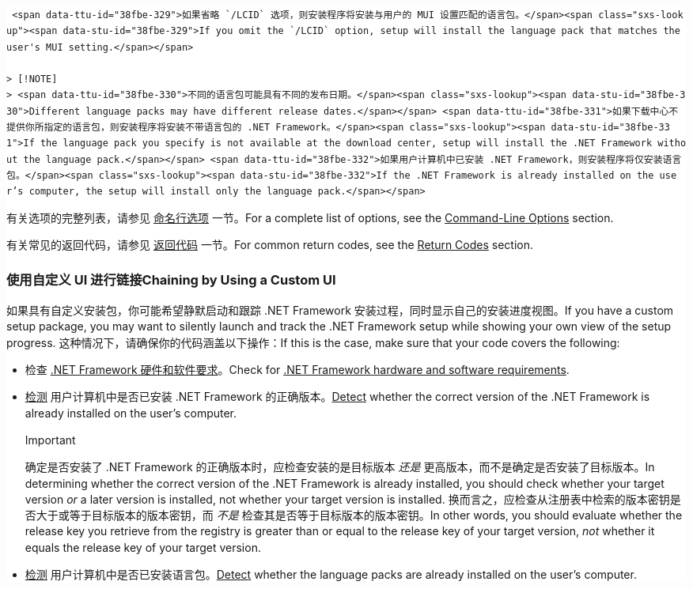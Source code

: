      <span data-ttu-id="38fbe-329">如果省略 `/LCID` 选项，则安装程序将安装与用户的 MUI 设置匹配的语言包。</span><span class="sxs-lookup"><span data-stu-id="38fbe-329">If you omit the `/LCID` option, setup will install the language pack that matches the user's MUI setting.</span></span>

    > [!NOTE]
    > <span data-ttu-id="38fbe-330">不同的语言包可能具有不同的发布日期。</span><span class="sxs-lookup"><span data-stu-id="38fbe-330">Different language packs may have different release dates.</span></span> <span data-ttu-id="38fbe-331">如果下载中心不提供你所指定的语言包，则安装程序将安装不带语言包的 .NET Framework。</span><span class="sxs-lookup"><span data-stu-id="38fbe-331">If the language pack you specify is not available at the download center, setup will install the .NET Framework without the language pack.</span></span> <span data-ttu-id="38fbe-332">如果用户计算机中已安装 .NET Framework，则安装程序将仅安装语言包。</span><span class="sxs-lookup"><span data-stu-id="38fbe-332">If the .NET Framework is already installed on the user’s computer, the setup will install only the language pack.</span></span>

 <span data-ttu-id="38fbe-333">有关选项的完整列表，请参见 [命名行选项](#command-line-options) 一节。</span><span class="sxs-lookup"><span data-stu-id="38fbe-333">For a complete list of options, see the [Command-Line Options](#command-line-options) section.</span></span>

 <span data-ttu-id="38fbe-334">有关常见的返回代码，请参见 [返回代码](#return-codes) 一节。</span><span class="sxs-lookup"><span data-stu-id="38fbe-334">For common return codes, see the [Return Codes](#return-codes) section.</span></span>

<a name="chaining_custom"></a>
### <a name="chaining-by-using-a-custom-ui"></a><span data-ttu-id="38fbe-335">使用自定义 UI 进行链接</span><span class="sxs-lookup"><span data-stu-id="38fbe-335">Chaining by Using a Custom UI</span></span>
 <span data-ttu-id="38fbe-336">如果具有自定义安装包，你可能希望静默启动和跟踪 .NET Framework 安装过程，同时显示自己的安装进度视图。</span><span class="sxs-lookup"><span data-stu-id="38fbe-336">If you have a custom setup package, you may want to silently launch and track the .NET Framework setup while showing your own view of the setup progress.</span></span> <span data-ttu-id="38fbe-337">这种情况下，请确保你的代码涵盖以下操作：</span><span class="sxs-lookup"><span data-stu-id="38fbe-337">If this is the case, make sure that your code covers the following:</span></span>

- <span data-ttu-id="38fbe-338">检查 [.NET Framework 硬件和软件要求](../../../docs/framework/get-started/system-requirements.md)。</span><span class="sxs-lookup"><span data-stu-id="38fbe-338">Check for [.NET Framework hardware and software requirements](../../../docs/framework/get-started/system-requirements.md).</span></span>

- <span data-ttu-id="38fbe-339">[检测](#detect_net) 用户计算机中是否已安装 .NET Framework 的正确版本。</span><span class="sxs-lookup"><span data-stu-id="38fbe-339">[Detect](#detect_net) whether the correct version of the .NET Framework is already installed on the user’s computer.</span></span>

    > [!IMPORTANT]
    > <span data-ttu-id="38fbe-340">确定是否安装了 .NET Framework 的正确版本时，应检查安装的是目标版本 *还是* 更高版本，而不是确定是否安装了目标版本。</span><span class="sxs-lookup"><span data-stu-id="38fbe-340">In determining whether the correct version of the .NET Framework is already installed, you should check whether your target version *or* a later version is installed, not whether your target version is installed.</span></span> <span data-ttu-id="38fbe-341">换而言之，应检查从注册表中检索的版本密钥是否大于或等于目标版本的版本密钥，而 *不是* 检查其是否等于目标版本的版本密钥。</span><span class="sxs-lookup"><span data-stu-id="38fbe-341">In other words, you should evaluate whether the release key you retrieve from the registry is greater than or equal to the release key of your target version, *not* whether it equals the release key of your target version.</span></span>

- <span data-ttu-id="38fbe-342">[检测](#detecting-the-language-packs) 用户计算机中是否已安装语言包。</span><span class="sxs-lookup"><span data-stu-id="38fbe-342">[Detect](#detecting-the-language-packs) whether the language packs are already installed on the user’s computer.</span></span>
